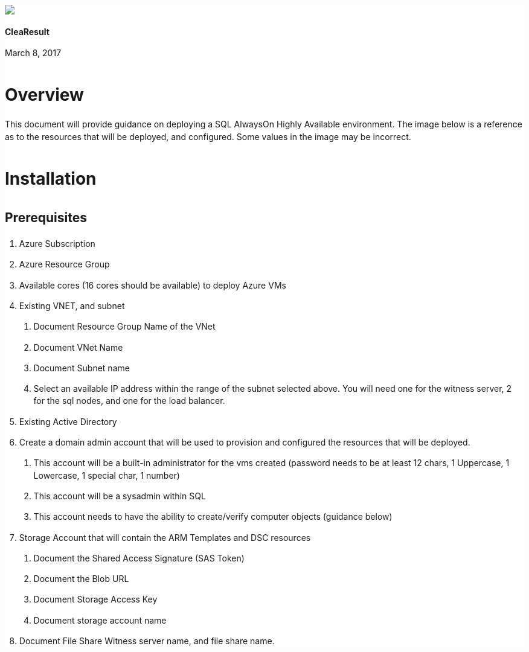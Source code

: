 ![](media/5d88a03f4d89d7f7c8586a31778571b7.png)

**CleaResult**

March 8, 2017

Overview
========

This document will provide guidance on deploying a SQL AlwaysOn Highly Available
environment. The image below is a reference as to the resources that will be
deployed, and configured. Some values in the image may be incorrect.

Installation
============

Prerequisites
-------------

1.  Azure Subscription

2.  Azure Resource Group

3.  Available cores (16 cores should be available) to deploy Azure VMs

4.  Existing VNET, and subnet

    1.  Document Resource Group Name of the VNet

    2.  Document VNet Name

    3.  Document Subnet name

    4.  Select an available IP address within the range of the subnet selected
        above. You will need one for the witness server, 2 for the sql nodes,
        and one for the load balancer.

5.  Existing Active Directory

6.  Create a domain admin account that will be used to provision and configured
    the resources that will be deployed.

    1.  This account will be a built-in administrator for the vms created
        (password needs to be at least 12 chars, 1 Uppercase, 1 Lowercase, 1
        special char, 1 number)

    2.  This account will be a sysadmin within SQL

    3.  This account needs to have the ability to create/verify computer objects
        (guidance below)

7.  Storage Account that will contain the ARM Templates and DSC resources

    1.  Document the Shared Access Signature (SAS Token)

    2.  Document the Blob URL

    3.  Document Storage Access Key

    4.  Document storage account name

8.  Document File Share Witness server name, and file share name.
